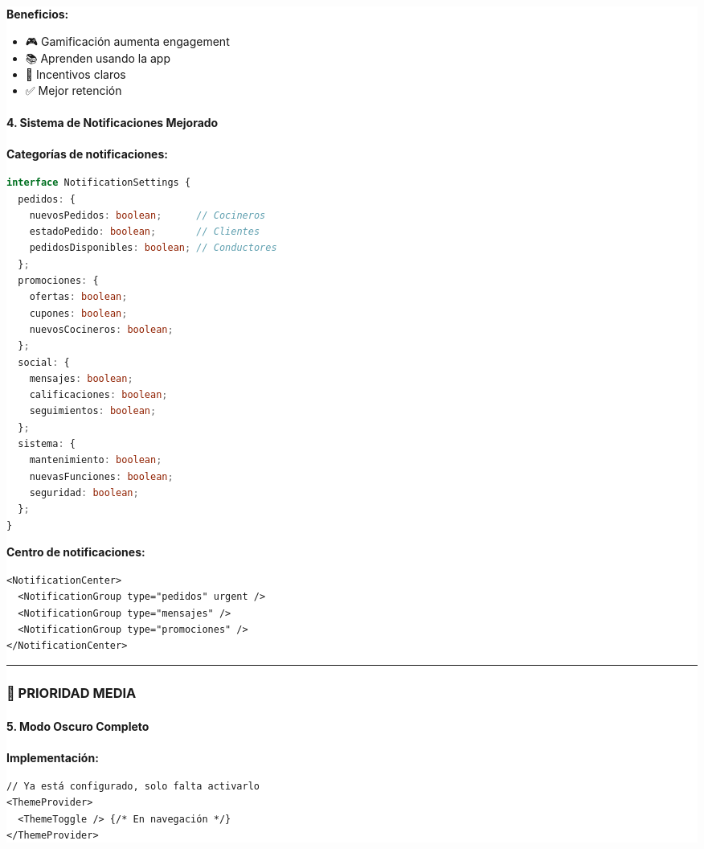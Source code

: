 **Beneficios:**
- 🎮 Gamificación aumenta engagement
- 📚 Aprenden usando la app
- 🎁 Incentivos claros
- ✅ Mejor retención

#### 4. **Sistema de Notificaciones Mejorado**

**Categorías de notificaciones:**
```typescript
interface NotificationSettings {
  pedidos: {
    nuevosPedidos: boolean;      // Cocineros
    estadoPedido: boolean;       // Clientes
    pedidosDisponibles: boolean; // Conductores
  };
  promociones: {
    ofertas: boolean;
    cupones: boolean;
    nuevosCocineros: boolean;
  };
  social: {
    mensajes: boolean;
    calificaciones: boolean;
    seguimientos: boolean;
  };
  sistema: {
    mantenimiento: boolean;
    nuevasFunciones: boolean;
    seguridad: boolean;
  };
}
```

**Centro de notificaciones:**
```tsx
<NotificationCenter>
  <NotificationGroup type="pedidos" urgent />
  <NotificationGroup type="mensajes" />
  <NotificationGroup type="promociones" />
</NotificationCenter>
```

---

### 🎨 PRIORIDAD MEDIA

#### 5. **Modo Oscuro Completo**

**Implementación:**
```tsx
// Ya está configurado, solo falta activarlo
<ThemeProvider>
  <ThemeToggle /> {/* En navegación */}
</ThemeProvider>
```
